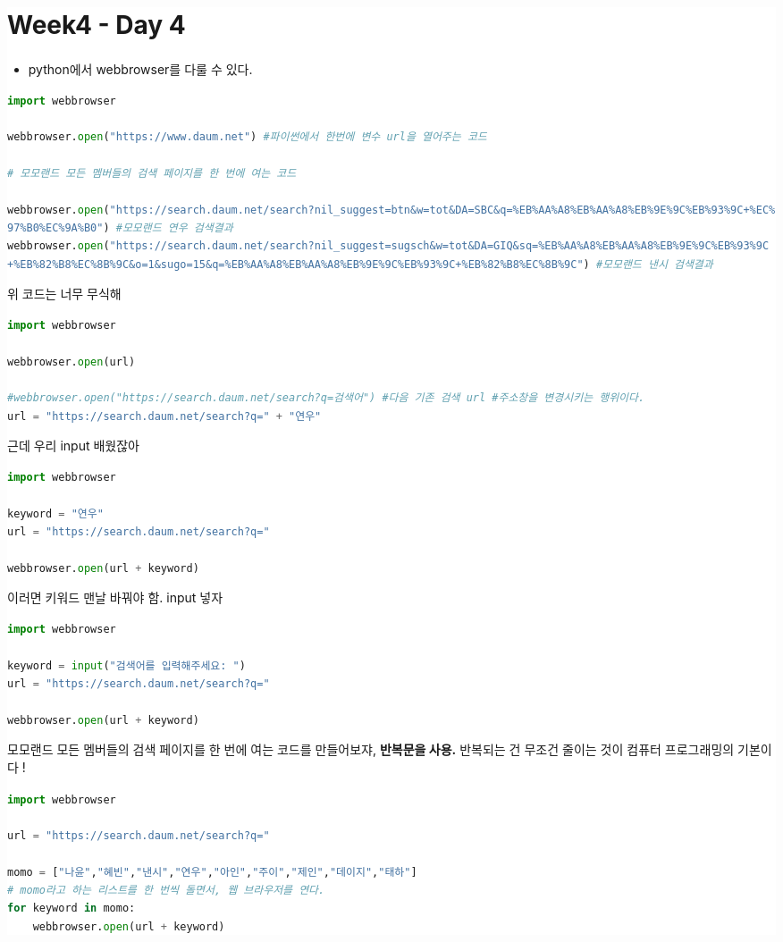 # Week4 - Day 4

- python에서 webbrowser를 다룰 수 있다.

```python
import webbrowser

webbrowser.open("https://www.daum.net") #파이썬에서 한번에 변수 url을 열어주는 코드

# 모모랜드 모든 멤버들의 검색 페이지를 한 번에 여는 코드

webbrowser.open("https://search.daum.net/search?nil_suggest=btn&w=tot&DA=SBC&q=%EB%AA%A8%EB%AA%A8%EB%9E%9C%EB%93%9C+%EC%97%B0%EC%9A%B0") #모모랜드 연우 검색결과
webbrowser.open("https://search.daum.net/search?nil_suggest=sugsch&w=tot&DA=GIQ&sq=%EB%AA%A8%EB%AA%A8%EB%9E%9C%EB%93%9C+%EB%82%B8%EC%8B%9C&o=1&sugo=15&q=%EB%AA%A8%EB%AA%A8%EB%9E%9C%EB%93%9C+%EB%82%B8%EC%8B%9C") #모모랜드 낸시 검색결과
```

위 코드는 너무 무식해

```python
import webbrowser

webbrowser.open(url)

#webbrowser.open("https://search.daum.net/search?q=검색어") #다음 기존 검색 url #주소창을 변경시키는 행위이다.
url = "https://search.daum.net/search?q=" + "연우"
```

근데 우리 input 배웠잖아

``` python
import webbrowser

keyword = "연우"
url = "https://search.daum.net/search?q="

webbrowser.open(url + keyword)
```

이러면 키워드 맨날 바꿔야 함. input 넣자

```python
import webbrowser

keyword = input("검색어를 입력해주세요: ")
url = "https://search.daum.net/search?q="

webbrowser.open(url + keyword)
```

모모랜드 모든 멤버들의 검색 페이지를 한 번에 여는 코드를 만들어보쟈, **반복문을 사용.** 반복되는 건 무조건 줄이는 것이 컴퓨터 프로그래밍의 기본이다 !

```python
import webbrowser

url = "https://search.daum.net/search?q="

momo = ["나윤","혜빈","낸시","연우","아인","주이","제인","데이지","태하"]
# momo라고 하는 리스트를 한 번씩 돌면서, 웹 브라우저를 연다.
for keyword in momo:
    webbrowser.open(url + keyword)
```
